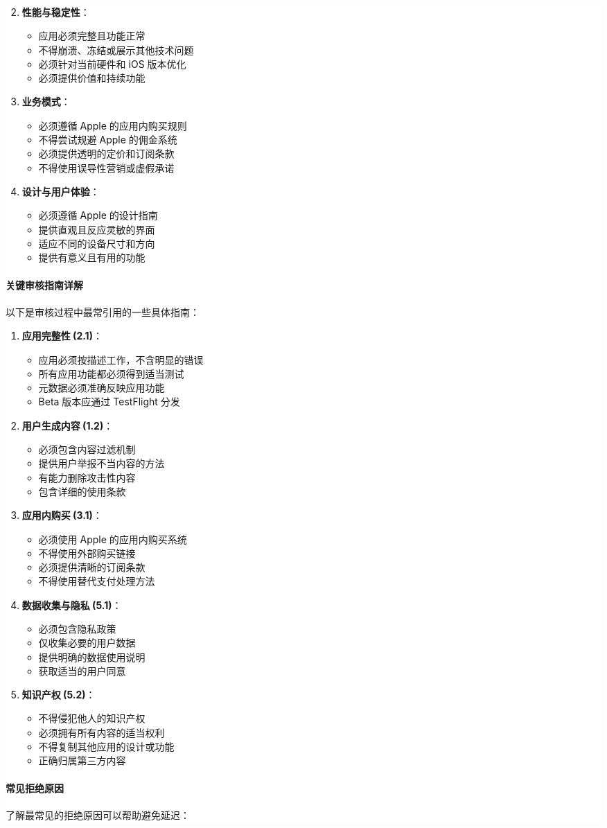2. **性能与稳定性**：
   - 应用必须完整且功能正常
   - 不得崩溃、冻结或展示其他技术问题
   - 必须针对当前硬件和 iOS 版本优化
   - 必须提供价值和持续功能

3. **业务模式**：
   - 必须遵循 Apple 的应用内购买规则
   - 不得尝试规避 Apple 的佣金系统
   - 必须提供透明的定价和订阅条款
   - 不得使用误导性营销或虚假承诺

4. **设计与用户体验**：
   - 必须遵循 Apple 的设计指南
   - 提供直观且反应灵敏的界面
   - 适应不同的设备尺寸和方向
   - 提供有意义且有用的功能

#### 关键审核指南详解

以下是审核过程中最常引用的一些具体指南：

1. **应用完整性 (2.1)**：
   - 应用必须按描述工作，不含明显的错误
   - 所有应用功能都必须得到适当测试
   - 元数据必须准确反映应用功能
   - Beta 版本应通过 TestFlight 分发

2. **用户生成内容 (1.2)**：
   - 必须包含内容过滤机制
   - 提供用户举报不当内容的方法
   - 有能力删除攻击性内容
   - 包含详细的使用条款

3. **应用内购买 (3.1)**：
   - 必须使用 Apple 的应用内购买系统
   - 不得使用外部购买链接
   - 必须提供清晰的订阅条款
   - 不得使用替代支付处理方法

4. **数据收集与隐私 (5.1)**：
   - 必须包含隐私政策
   - 仅收集必要的用户数据
   - 提供明确的数据使用说明
   - 获取适当的用户同意

5. **知识产权 (5.2)**：
   - 不得侵犯他人的知识产权
   - 必须拥有所有内容的适当权利
   - 不得复制其他应用的设计或功能
   - 正确归属第三方内容

#### 常见拒绝原因

了解最常见的拒绝原因可以帮助避免延迟：
